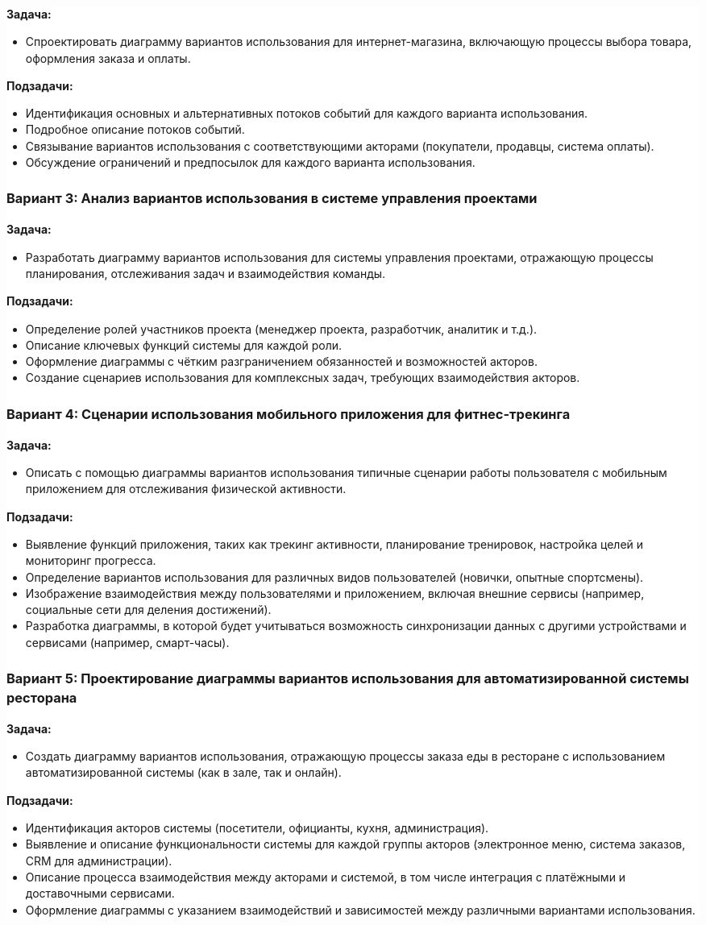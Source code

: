**Задача:** 
- Спроектировать диаграмму вариантов использования для интернет-магазина, включающую процессы выбора товара, оформления заказа и оплаты.

**Подзадачи:**
- Идентификация основных и альтернативных потоков событий для каждого варианта использования.
- Подробное описание потоков событий.
- Связывание вариантов использования с соответствующими акторами (покупатели, продавцы, система оплаты).
- Обсуждение ограничений и предпосылок для каждого варианта использования.

### Вариант 3: Анализ вариантов использования в системе управления проектами

**Задача:** 
- Разработать диаграмму вариантов использования для системы управления проектами, отражающую процессы планирования, отслеживания задач и взаимодействия команды.

**Подзадачи:**
- Определение ролей участников проекта (менеджер проекта, разработчик, аналитик и т.д.).
- Описание ключевых функций системы для каждой роли.
- Оформление диаграммы с чётким разграничением обязанностей и возможностей акторов.
- Создание сценариев использования для комплексных задач, требующих взаимодействия акторов.

### Вариант 4: Сценарии использования мобильного приложения для фитнес-трекинга

**Задача:** 
- Описать с помощью диаграммы вариантов использования типичные сценарии работы пользователя с мобильным приложением для отслеживания физической активности.

**Подзадачи:**
- Выявление функций приложения, таких как трекинг активности, планирование тренировок, настройка целей и мониторинг прогресса.
- Определение вариантов использования для различных видов пользователей (новички, опытные спортсмены).
- Изображение взаимодействия между пользователями и приложением, включая внешние сервисы (например, социальные сети для деления достижений).
- Разработка диаграммы, в которой будет учитываться возможность синхронизации данных с другими устройствами и сервисами (например, смарт-часы).

### Вариант 5: Проектирование диаграммы вариантов использования для автоматизированной системы ресторана

**Задача:**
- Создать диаграмму вариантов использования, отражающую процессы заказа еды в ресторане с использованием автоматизированной системы (как в зале, так и онлайн).

**Подзадачи:**
- Идентификация акторов системы (посетители, официанты, кухня, администрация).
- Выявление и описание функциональности системы для каждой группы акторов (электронное меню, система заказов, CRM для администрации).
- Описание процесса взаимодействия между акторами и системой, в том числе интеграция с платёжными и доставочными сервисами.
- Оформление диаграммы с указанием взаимодействий и зависимостей между различными вариантами использования.

